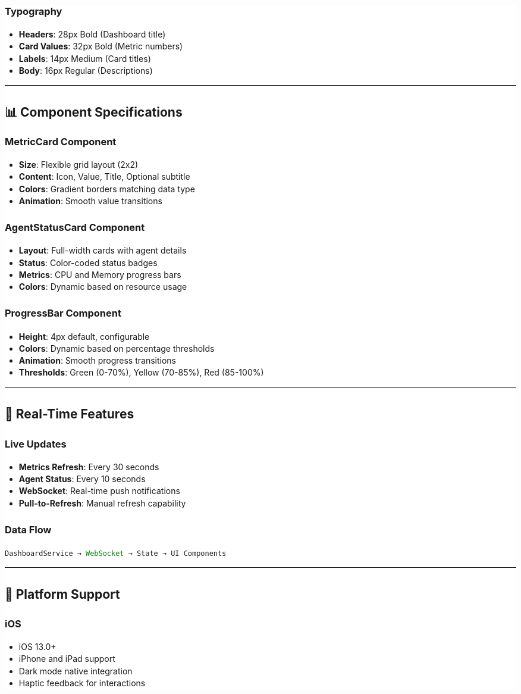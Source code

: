 ### **Typography**
- **Headers**: 28px Bold (Dashboard title)
- **Card Values**: 32px Bold (Metric numbers)
- **Labels**: 14px Medium (Card titles)
- **Body**: 16px Regular (Descriptions)

---

## 📊 **Component Specifications**

### **MetricCard Component**
- **Size**: Flexible grid layout (2x2)
- **Content**: Icon, Value, Title, Optional subtitle
- **Colors**: Gradient borders matching data type
- **Animation**: Smooth value transitions

### **AgentStatusCard Component**
- **Layout**: Full-width cards with agent details
- **Status**: Color-coded status badges
- **Metrics**: CPU and Memory progress bars
- **Colors**: Dynamic based on resource usage

### **ProgressBar Component**
- **Height**: 4px default, configurable
- **Colors**: Dynamic based on percentage thresholds
- **Animation**: Smooth progress transitions
- **Thresholds**: Green (0-70%), Yellow (70-85%), Red (85-100%)

---

## 🔄 **Real-Time Features**

### **Live Updates**
- **Metrics Refresh**: Every 30 seconds
- **Agent Status**: Every 10 seconds  
- **WebSocket**: Real-time push notifications
- **Pull-to-Refresh**: Manual refresh capability

### **Data Flow**
```typescript
DashboardService → WebSocket → State → UI Components
```

---

## 📱 **Platform Support**

### **iOS**
- iOS 13.0+
- iPhone and iPad support
- Dark mode native integration
- Haptic feedback for interactions
